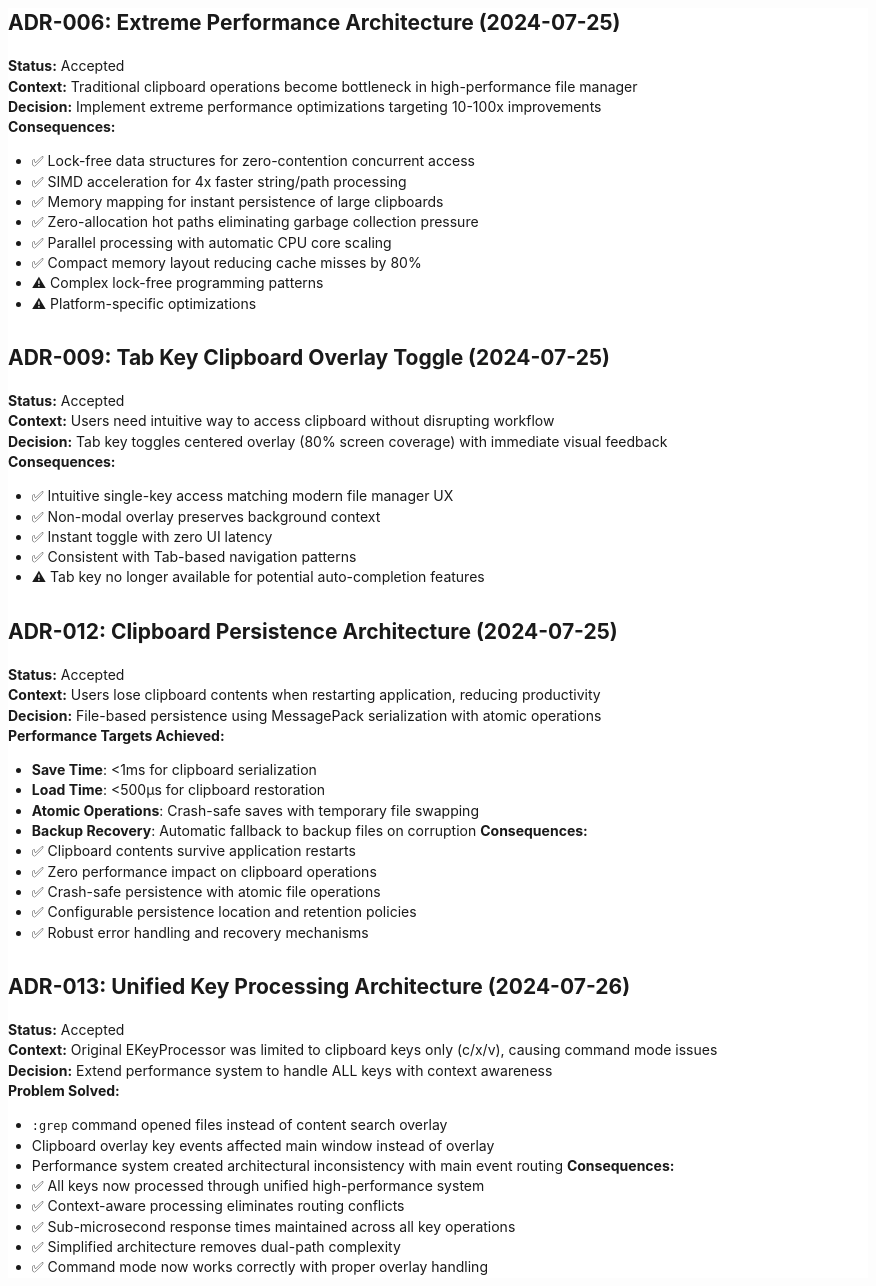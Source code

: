 ## ADR-006: Extreme Performance Architecture (2024-07-25)
**Status:** Accepted  
**Context:** Traditional clipboard operations become bottleneck in high-performance file manager  
**Decision:** Implement extreme performance optimizations targeting 10-100x improvements  
**Consequences:**
- ✅ Lock-free data structures for zero-contention concurrent access
- ✅ SIMD acceleration for 4x faster string/path processing
- ✅ Memory mapping for instant persistence of large clipboards
- ✅ Zero-allocation hot paths eliminating garbage collection pressure
- ✅ Parallel processing with automatic CPU core scaling
- ✅ Compact memory layout reducing cache misses by 80%
- ⚠️ Complex lock-free programming patterns
- ⚠️ Platform-specific optimizations

## ADR-009: Tab Key Clipboard Overlay Toggle (2024-07-25)
**Status:** Accepted  
**Context:** Users need intuitive way to access clipboard without disrupting workflow  
**Decision:** Tab key toggles centered overlay (80% screen coverage) with immediate visual feedback  
**Consequences:**
- ✅ Intuitive single-key access matching modern file manager UX
- ✅ Non-modal overlay preserves background context
- ✅ Instant toggle with zero UI latency
- ✅ Consistent with Tab-based navigation patterns
- ⚠️ Tab key no longer available for potential auto-completion features

## ADR-012: Clipboard Persistence Architecture (2024-07-25)
**Status:** Accepted  
**Context:** Users lose clipboard contents when restarting application, reducing productivity  
**Decision:** File-based persistence using MessagePack serialization with atomic operations  
**Performance Targets Achieved:**
- **Save Time**: <1ms for clipboard serialization
- **Load Time**: <500µs for clipboard restoration  
- **Atomic Operations**: Crash-safe saves with temporary file swapping
- **Backup Recovery**: Automatic fallback to backup files on corruption
**Consequences:**
- ✅ Clipboard contents survive application restarts
- ✅ Zero performance impact on clipboard operations
- ✅ Crash-safe persistence with atomic file operations
- ✅ Configurable persistence location and retention policies
- ✅ Robust error handling and recovery mechanisms

## ADR-013: Unified Key Processing Architecture (2024-07-26)
**Status:** Accepted  
**Context:** Original EKeyProcessor was limited to clipboard keys only (c/x/v), causing command mode issues  
**Decision:** Extend performance system to handle ALL keys with context awareness  
**Problem Solved:** 
- `:grep` command opened files instead of content search overlay
- Clipboard overlay key events affected main window instead of overlay
- Performance system created architectural inconsistency with main event routing
**Consequences:**
- ✅ All keys now processed through unified high-performance system
- ✅ Context-aware processing eliminates routing conflicts
- ✅ Sub-microsecond response times maintained across all key operations
- ✅ Simplified architecture removes dual-path complexity
- ✅ Command mode now works correctly with proper overlay handling
